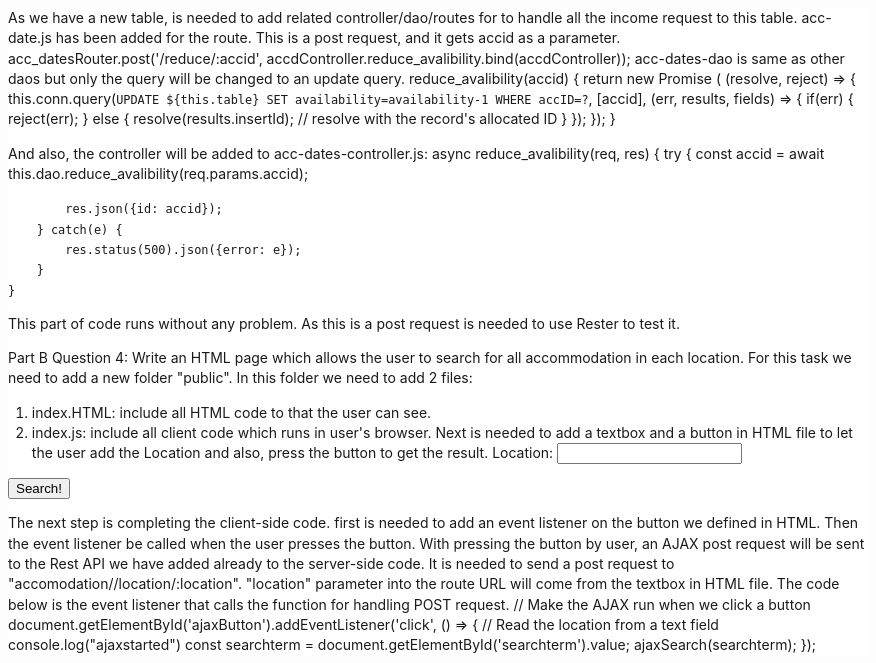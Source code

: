 As we have a new table, is needed to add related controller/dao/routes for to handle all the income request to this table. acc-date.js has been added for the route. This is a post request, and it gets accid as a parameter.
acc_datesRouter.post('/reduce/:accid', accdController.reduce_avalibility.bind(accdController));
acc-dates-dao is same as other daos but only the query will be changed to an update query.
reduce_avalibility(accid) {
		 return new Promise ( (resolve, reject) => {
            this.conn.query(`UPDATE ${this.table} SET availability=availability-1 WHERE accID=?`, [accid],
                (err, results, fields) => {
                    if(err) {
                        reject(err);
                    } else {
                        resolve(results.insertId); // resolve with the record's allocated ID
                    }
                });
        });
    }

And also, the controller will be added to acc-dates-controller.js:
  async reduce_avalibility(req, res) {
        try {
			const accid = await this.dao.reduce_avalibility(req.params.accid);
		
            res.json({id: accid});
        } catch(e) {
            res.status(500).json({error: e});
        }
    }
This part of code runs without any problem. As this is a post request is needed to use Rester to test it.
     
 
 
 
Part B
Question 4: Write an HTML page which allows the user to search for all accommodation in each location.
For this task we need to add a new folder "public". In this folder we need to add 2 files:
1.	index.HTML: include all HTML code to that the user can see.
2.	index.js: include all client code which runs in user's browser. Next is needed to add a textbox and a button in HTML file to let the user add the Location and also, press the button to get the result.
Location: <input id="searchterm" />
<input type="button" id="ajaxButton" value="Search!" />     
<div id="userdetail"></div>
<div id="results"></div>

The next step is completing the client-side code. first is needed to add an event listener on the button we defined in HTML. Then the event listener be called when the user presses the button. With pressing the button by user, an AJAX post request will be sent to the Rest API we have added already to the server-side code. It is needed to send a post request to "accomodation//location/:location". "location" parameter into the route URL will come from the textbox in HTML file. The code below is the event listener that calls the function for handling POST request.
// Make the AJAX run when we click a button
document.getElementById('ajaxButton').addEventListener('click', () => {
	// Read the location from a text field
	console.log("ajaxstarted")
	const searchterm = document.getElementById('searchterm').value;
	ajaxSearch(searchterm);
});
